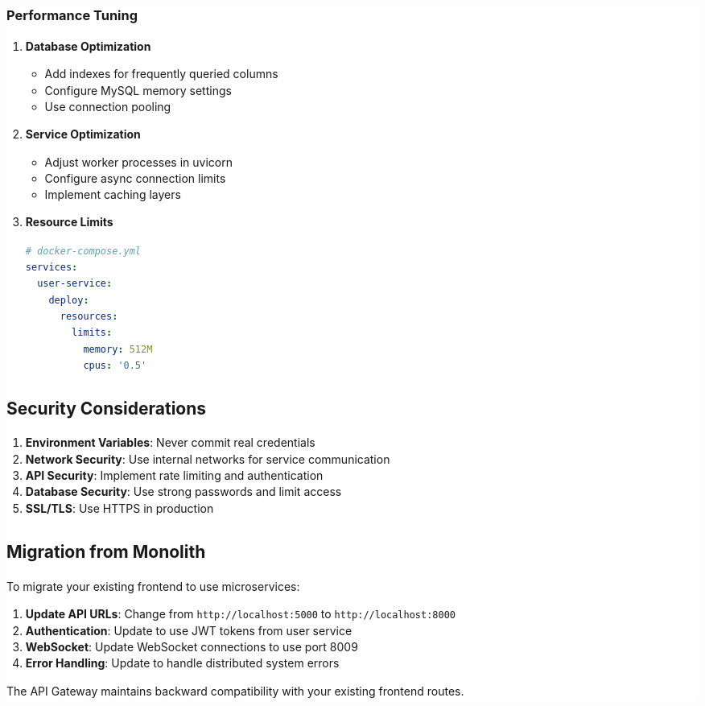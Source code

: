 ### Performance Tuning

1. **Database Optimization**
   - Add indexes for frequently queried columns
   - Configure MySQL memory settings
   - Use connection pooling

2. **Service Optimization**
   - Adjust worker processes in uvicorn
   - Configure async connection limits
   - Implement caching layers

3. **Resource Limits**
   ```yaml
   # docker-compose.yml
   services:
     user-service:
       deploy:
         resources:
           limits:
             memory: 512M
             cpus: '0.5'
   ```

## Security Considerations

1. **Environment Variables**: Never commit real credentials
2. **Network Security**: Use internal networks for service communication
3. **API Security**: Implement rate limiting and authentication
4. **Database Security**: Use strong passwords and limit access
5. **SSL/TLS**: Use HTTPS in production

## Migration from Monolith

To migrate your existing frontend to use microservices:

1. **Update API URLs**: Change from `http://localhost:5000` to `http://localhost:8000`
2. **Authentication**: Update to use JWT tokens from user service
3. **WebSocket**: Update WebSocket connections to use port 8009
4. **Error Handling**: Update to handle distributed system errors

The API Gateway maintains backward compatibility with your existing frontend routes.